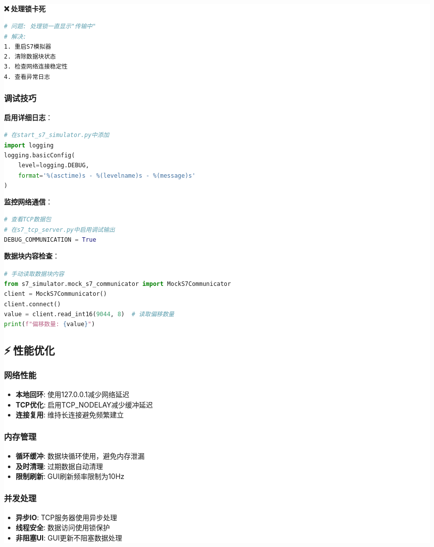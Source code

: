 **❌ 处理锁卡死**
```bash
# 问题: 处理锁一直显示"传输中"
# 解决:
1. 重启S7模拟器
2. 清除数据块状态
3. 检查网络连接稳定性
4. 查看异常日志
```

### 调试技巧

**启用详细日志**：
```python
# 在start_s7_simulator.py中添加
import logging
logging.basicConfig(
    level=logging.DEBUG,
    format='%(asctime)s - %(levelname)s - %(message)s'
)
```

**监控网络通信**：
```python
# 查看TCP数据包
# 在s7_tcp_server.py中启用调试输出
DEBUG_COMMUNICATION = True
```

**数据块内容检查**：
```python
# 手动读取数据块内容
from s7_simulator.mock_s7_communicator import MockS7Communicator
client = MockS7Communicator()
client.connect()
value = client.read_int16(9044, 8)  # 读取偏移数量
print(f"偏移数量: {value}")
```

## ⚡ 性能优化

### 网络性能
- **本地回环**: 使用127.0.0.1减少网络延迟
- **TCP优化**: 启用TCP_NODELAY减少缓冲延迟
- **连接复用**: 维持长连接避免频繁建立

### 内存管理
- **循环缓冲**: 数据块循环使用，避免内存泄漏
- **及时清理**: 过期数据自动清理
- **限制刷新**: GUI刷新频率限制为10Hz

### 并发处理
- **异步IO**: TCP服务器使用异步处理
- **线程安全**: 数据访问使用锁保护
- **非阻塞UI**: GUI更新不阻塞数据处理
